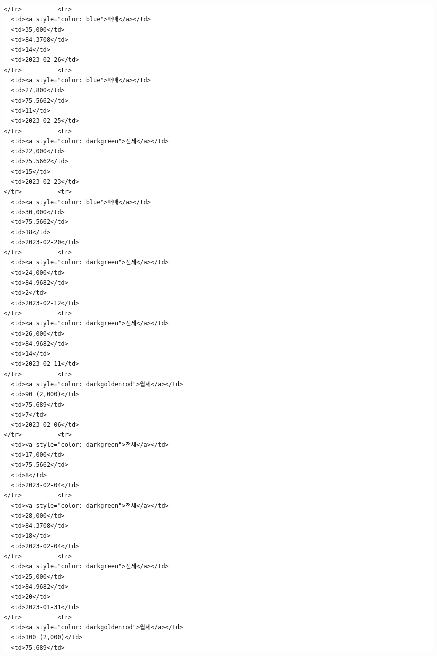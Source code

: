     </tr>          <tr>
      <td><a style="color: blue">매매</a></td>
      <td>35,000</td>
      <td>84.3708</td>
      <td>14</td>
      <td>2023-02-26</td>
    </tr>          <tr>
      <td><a style="color: blue">매매</a></td>
      <td>27,800</td>
      <td>75.5662</td>
      <td>11</td>
      <td>2023-02-25</td>
    </tr>          <tr>
      <td><a style="color: darkgreen">전세</a></td>
      <td>22,000</td>
      <td>75.5662</td>
      <td>15</td>
      <td>2023-02-23</td>
    </tr>          <tr>
      <td><a style="color: blue">매매</a></td>
      <td>30,000</td>
      <td>75.5662</td>
      <td>18</td>
      <td>2023-02-20</td>
    </tr>          <tr>
      <td><a style="color: darkgreen">전세</a></td>
      <td>24,000</td>
      <td>84.9682</td>
      <td>2</td>
      <td>2023-02-12</td>
    </tr>          <tr>
      <td><a style="color: darkgreen">전세</a></td>
      <td>26,000</td>
      <td>84.9682</td>
      <td>14</td>
      <td>2023-02-11</td>
    </tr>          <tr>
      <td><a style="color: darkgoldenrod">월세</a></td>
      <td>90 (2,000)</td>
      <td>75.689</td>
      <td>7</td>
      <td>2023-02-06</td>
    </tr>          <tr>
      <td><a style="color: darkgreen">전세</a></td>
      <td>17,000</td>
      <td>75.5662</td>
      <td>8</td>
      <td>2023-02-04</td>
    </tr>          <tr>
      <td><a style="color: darkgreen">전세</a></td>
      <td>28,000</td>
      <td>84.3708</td>
      <td>18</td>
      <td>2023-02-04</td>
    </tr>          <tr>
      <td><a style="color: darkgreen">전세</a></td>
      <td>25,000</td>
      <td>84.9682</td>
      <td>20</td>
      <td>2023-01-31</td>
    </tr>          <tr>
      <td><a style="color: darkgoldenrod">월세</a></td>
      <td>100 (2,000)</td>
      <td>75.689</td>